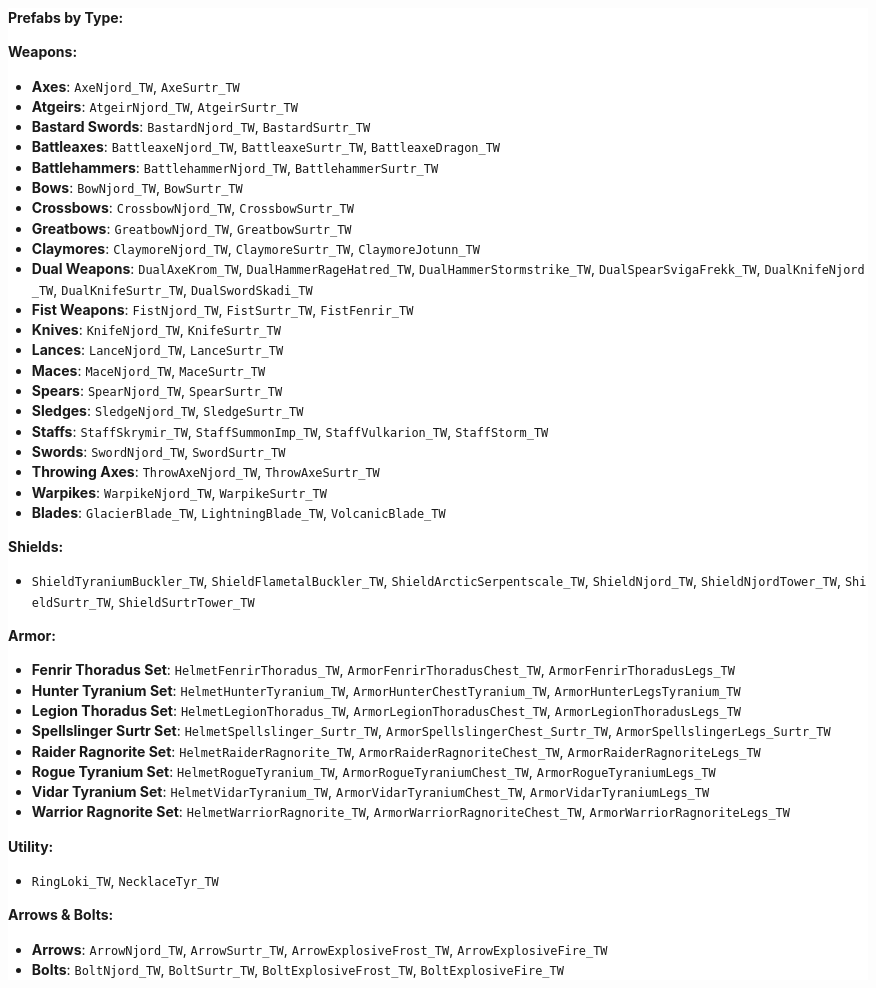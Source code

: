 **Prefabs by Type:**

**Weapons:**
- **Axes**: `AxeNjord_TW`, `AxeSurtr_TW`
- **Atgeirs**: `AtgeirNjord_TW`, `AtgeirSurtr_TW`
- **Bastard Swords**: `BastardNjord_TW`, `BastardSurtr_TW`
- **Battleaxes**: `BattleaxeNjord_TW`, `BattleaxeSurtr_TW`, `BattleaxeDragon_TW`
- **Battlehammers**: `BattlehammerNjord_TW`, `BattlehammerSurtr_TW`
- **Bows**: `BowNjord_TW`, `BowSurtr_TW`
- **Crossbows**: `CrossbowNjord_TW`, `CrossbowSurtr_TW`
- **Greatbows**: `GreatbowNjord_TW`, `GreatbowSurtr_TW`
- **Claymores**: `ClaymoreNjord_TW`, `ClaymoreSurtr_TW`, `ClaymoreJotunn_TW`
- **Dual Weapons**: `DualAxeKrom_TW`, `DualHammerRageHatred_TW`, `DualHammerStormstrike_TW`, `DualSpearSvigaFrekk_TW`, `DualKnifeNjord_TW`, `DualKnifeSurtr_TW`, `DualSwordSkadi_TW`
- **Fist Weapons**: `FistNjord_TW`, `FistSurtr_TW`, `FistFenrir_TW`
- **Knives**: `KnifeNjord_TW`, `KnifeSurtr_TW`
- **Lances**: `LanceNjord_TW`, `LanceSurtr_TW`
- **Maces**: `MaceNjord_TW`, `MaceSurtr_TW`
- **Spears**: `SpearNjord_TW`, `SpearSurtr_TW`
- **Sledges**: `SledgeNjord_TW`, `SledgeSurtr_TW`
- **Staffs**: `StaffSkrymir_TW`, `StaffSummonImp_TW`, `StaffVulkarion_TW`, `StaffStorm_TW`
- **Swords**: `SwordNjord_TW`, `SwordSurtr_TW`
- **Throwing Axes**: `ThrowAxeNjord_TW`, `ThrowAxeSurtr_TW`
- **Warpikes**: `WarpikeNjord_TW`, `WarpikeSurtr_TW`
- **Blades**: `GlacierBlade_TW`, `LightningBlade_TW`, `VolcanicBlade_TW`

**Shields:**
- `ShieldTyraniumBuckler_TW`, `ShieldFlametalBuckler_TW`, `ShieldArcticSerpentscale_TW`, `ShieldNjord_TW`, `ShieldNjordTower_TW`, `ShieldSurtr_TW`, `ShieldSurtrTower_TW`

**Armor:**
- **Fenrir Thoradus Set**: `HelmetFenrirThoradus_TW`, `ArmorFenrirThoradusChest_TW`, `ArmorFenrirThoradusLegs_TW`
- **Hunter Tyranium Set**: `HelmetHunterTyranium_TW`, `ArmorHunterChestTyranium_TW`, `ArmorHunterLegsTyranium_TW`
- **Legion Thoradus Set**: `HelmetLegionThoradus_TW`, `ArmorLegionThoradusChest_TW`, `ArmorLegionThoradusLegs_TW`
- **Spellslinger Surtr Set**: `HelmetSpellslinger_Surtr_TW`, `ArmorSpellslingerChest_Surtr_TW`, `ArmorSpellslingerLegs_Surtr_TW`
- **Raider Ragnorite Set**: `HelmetRaiderRagnorite_TW`, `ArmorRaiderRagnoriteChest_TW`, `ArmorRaiderRagnoriteLegs_TW`
- **Rogue Tyranium Set**: `HelmetRogueTyranium_TW`, `ArmorRogueTyraniumChest_TW`, `ArmorRogueTyraniumLegs_TW`
- **Vidar Tyranium Set**: `HelmetVidarTyranium_TW`, `ArmorVidarTyraniumChest_TW`, `ArmorVidarTyraniumLegs_TW`
- **Warrior Ragnorite Set**: `HelmetWarriorRagnorite_TW`, `ArmorWarriorRagnoriteChest_TW`, `ArmorWarriorRagnoriteLegs_TW`

**Utility:**
- `RingLoki_TW`, `NecklaceTyr_TW`

**Arrows & Bolts:**
- **Arrows**: `ArrowNjord_TW`, `ArrowSurtr_TW`, `ArrowExplosiveFrost_TW`, `ArrowExplosiveFire_TW`
- **Bolts**: `BoltNjord_TW`, `BoltSurtr_TW`, `BoltExplosiveFrost_TW`, `BoltExplosiveFire_TW`

